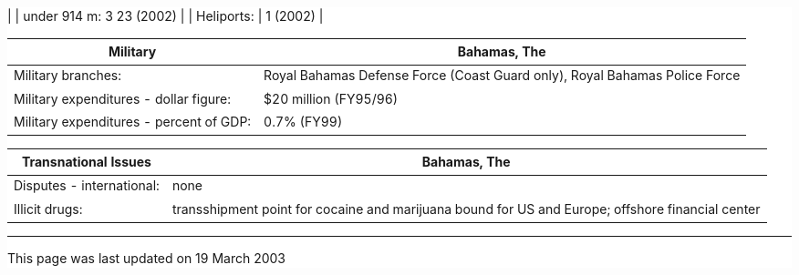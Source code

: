 | | under 914 m: 3 23 (2002) |
| Heliports: | 1 (2002) |

| Military | Bahamas, The |
| --- | --- |
| Military branches: | Royal Bahamas Defense Force (Coast Guard only), Royal Bahamas Police Force |
| Military expenditures - dollar figure: | $20 million (FY95/96) |
| Military expenditures - percent of GDP: | 0.7% (FY99) |

| Transnational Issues | Bahamas, The |
| --- | --- |
| Disputes - international: | none |
| Illicit drugs: | transshipment point for cocaine and marijuana bound for US and Europe; offshore financial center |

---
This page was last updated on 19 March 2003